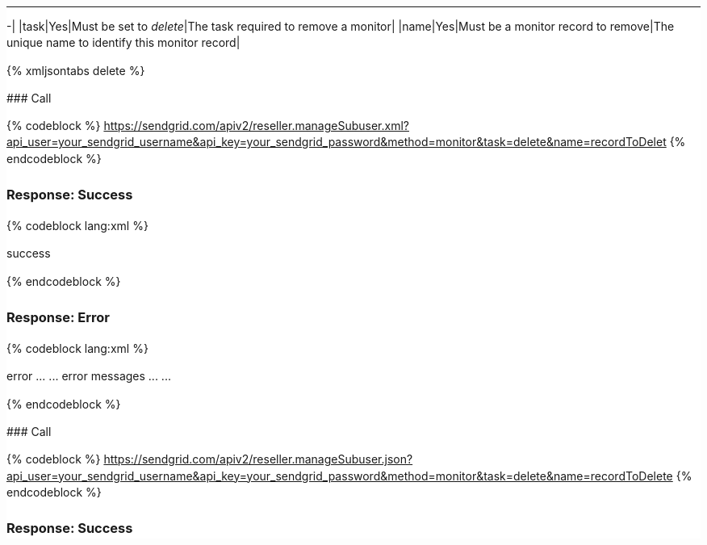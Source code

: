 
---
-|
|task|Yes|Must be set to *delete*|The task required to remove a monitor|
|name|Yes|Must be a monitor record to remove|The unique name to identify this monitor record|

{% xmljsontabs delete %}

<div markdown="1" class="tab-content">
<div markdown="1" class="tab-pane" id="delete-xml">
### Call

{% codeblock %} https://sendgrid.com/apiv2/reseller.manageSubuser.xml?api_user=your_sendgrid_username&api_key=your_sendgrid_password&method=monitor&task=delete&name=recordToDelet {% endcodeblock %}

### Response: Success


{% codeblock lang:xml %}
<?xml version="1.0" encoding="ISO-8859-1"?>

<result>
   <message>success</message>
</result>

{% endcodeblock %}


### Response: Error


{% codeblock lang:xml %}
<?xml version="1.0" encoding="ISO-8859-1"?>

<result>
   <message>error</message>
   <errors>
      ...
      <error>... error messages ...</error>
      ...
   </errors>
</result>

{% endcodeblock %}


</div>
<div markdown="1" class="tab-pane active" id="delete-json">
### Call

{% codeblock %} https://sendgrid.com/apiv2/reseller.manageSubuser.json?api_user=your_sendgrid_username&api_key=your_sendgrid_password&method=monitor&task=delete&name=recordToDelete {% endcodeblock %}

### Response: Success
